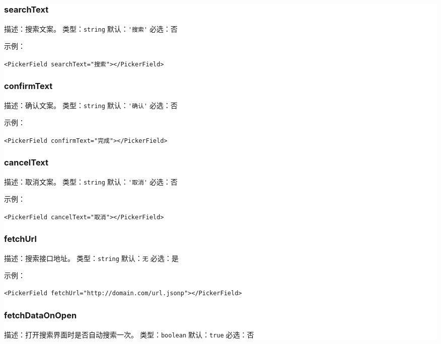 ### searchText

描述：搜索文案。
类型：`string`
默认：`'搜索'`
必选：否

示例：

```
<PickerField searchText="搜索"></PickerField>
```

### confirmText

描述：确认文案。
类型：`string`
默认：`'确认'`
必选：否

示例：

```
<PickerField confirmText="完成"></PickerField>
```

### cancelText

描述：取消文案。
类型：`string`
默认：`'取消'`
必选：否

示例：

```
<PickerField cancelText="取消"></PickerField>
```

### fetchUrl

描述：搜索接口地址。
类型：`string`
默认：`无`
必选：是

示例：

```
<PickerField fetchUrl="http://domain.com/url.jsonp"></PickerField>
```

### fetchDataOnOpen

描述：打开搜索界面时是否自动搜索一次。
类型：`boolean`
默认：`true`
必选：否
